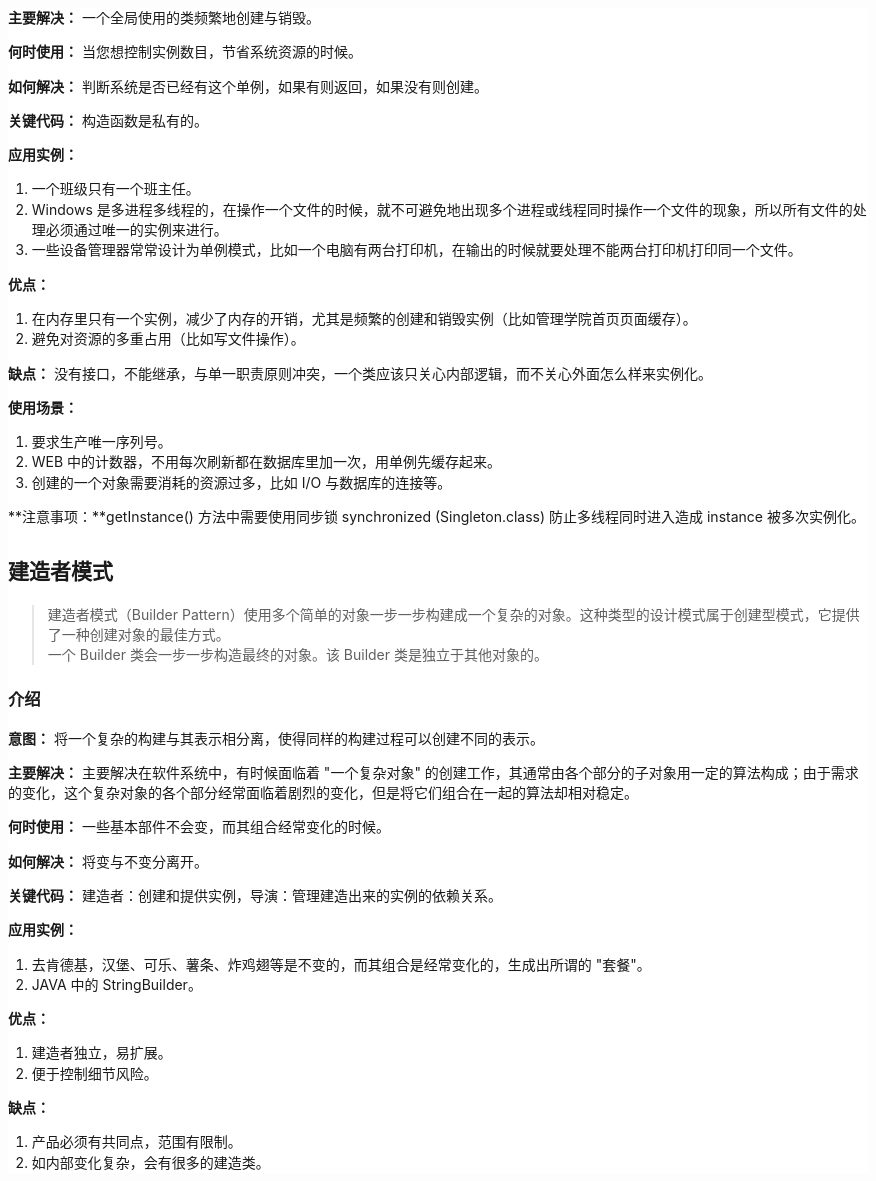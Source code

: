 **主要解决：** 一个全局使用的类频繁地创建与销毁。

**何时使用：** 当您想控制实例数目，节省系统资源的时候。

**如何解决：** 判断系统是否已经有这个单例，如果有则返回，如果没有则创建。

**关键代码：** 构造函数是私有的。

**应用实例：**

1. 一个班级只有一个班主任。
2. Windows 是多进程多线程的，在操作一个文件的时候，就不可避免地出现多个进程或线程同时操作一个文件的现象，所以所有文件的处理必须通过唯一的实例来进行。
3. 一些设备管理器常常设计为单例模式，比如一个电脑有两台打印机，在输出的时候就要处理不能两台打印机打印同一个文件。

**优点：**

1. 在内存里只有一个实例，减少了内存的开销，尤其是频繁的创建和销毁实例（比如管理学院首页页面缓存）。
2. 避免对资源的多重占用（比如写文件操作）。

**缺点：** 没有接口，不能继承，与单一职责原则冲突，一个类应该只关心内部逻辑，而不关心外面怎么样来实例化。

**使用场景：**

1. 要求生产唯一序列号。
2. WEB 中的计数器，不用每次刷新都在数据库里加一次，用单例先缓存起来。
3. 创建的一个对象需要消耗的资源过多，比如 I/O 与数据库的连接等。

**注意事项：**getInstance() 方法中需要使用同步锁 synchronized (Singleton.class) 防止多线程同时进入造成 instance 被多次实例化。

## 建造者模式

> 建造者模式（Builder Pattern）使用多个简单的对象一步一步构建成一个复杂的对象。这种类型的设计模式属于创建型模式，它提供了一种创建对象的最佳方式。  
> 一个 Builder 类会一步一步构造最终的对象。该 Builder 类是独立于其他对象的。

### 介绍

**意图：** 将一个复杂的构建与其表示相分离，使得同样的构建过程可以创建不同的表示。

**主要解决：** 主要解决在软件系统中，有时候面临着 "一个复杂对象" 的创建工作，其通常由各个部分的子对象用一定的算法构成；由于需求的变化，这个复杂对象的各个部分经常面临着剧烈的变化，但是将它们组合在一起的算法却相对稳定。

**何时使用：** 一些基本部件不会变，而其组合经常变化的时候。

**如何解决：** 将变与不变分离开。

**关键代码：** 建造者：创建和提供实例，导演：管理建造出来的实例的依赖关系。

**应用实例：**

1. 去肯德基，汉堡、可乐、薯条、炸鸡翅等是不变的，而其组合是经常变化的，生成出所谓的 "套餐"。
2. JAVA 中的 StringBuilder。

**优点：**

1. 建造者独立，易扩展。
2. 便于控制细节风险。

**缺点：**

1. 产品必须有共同点，范围有限制。
2. 如内部变化复杂，会有很多的建造类。
